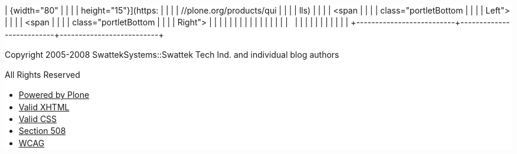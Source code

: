 | {width="80"              |                          |                          |
|     height="15"}](https: |                          |                          |
| //plone.org/products/qui |                          |                          |
| lls)                     |                          |                          |
|     <span                |                          |                          |
|     class="portletBottom |                          |                          |
| Left"></span>            |                          |                          |
|     <span                |                          |                          |
|     class="portletBottom |                          |                          |
| Right"></span>           |                          |                          |
|                          |                          |                          |
| </div>                   |                          |                          |
|                          |                          |                          |
|                          |                          |                          |
|                          |                          |                          |
| </div>                   |                          |                          |
+--------------------------+--------------------------+--------------------------+

<div id="clear-space-before-footer" class="visualClear">

</div>

<div id="portal-footer">

Copyright 2005-2008 SwattekSystems::Swattek Tech Ind. and individual
blog authors

All Rights Reserved

</div>

<div id="portal-colophon">

<div class="colophonWrapper">

-   [Powered by
    Plone](https://plone.org "This site was built using Plone CMS, the Open Source Content Management System. Click for more information.")
-   [Valid
    XHTML](https://validator.w3.org/check/referer "This site is valid XHTML.")
-   [Valid
    CSS](https://jigsaw.w3.org/css-validator/check/referer&warning=no&profile=css3&usermedium=all "This site was built with valid CSS.")
-   [Section
    508](https://www.section508.gov "This site conforms to the US Government Section 508 Accessibility Guidelines.")
-   [WCAG](https://www.w3.org/WAI/WCAG1AA-Conformance "This site conforms to the W3C-WAI Web Content Accessibility Guidelines.")

